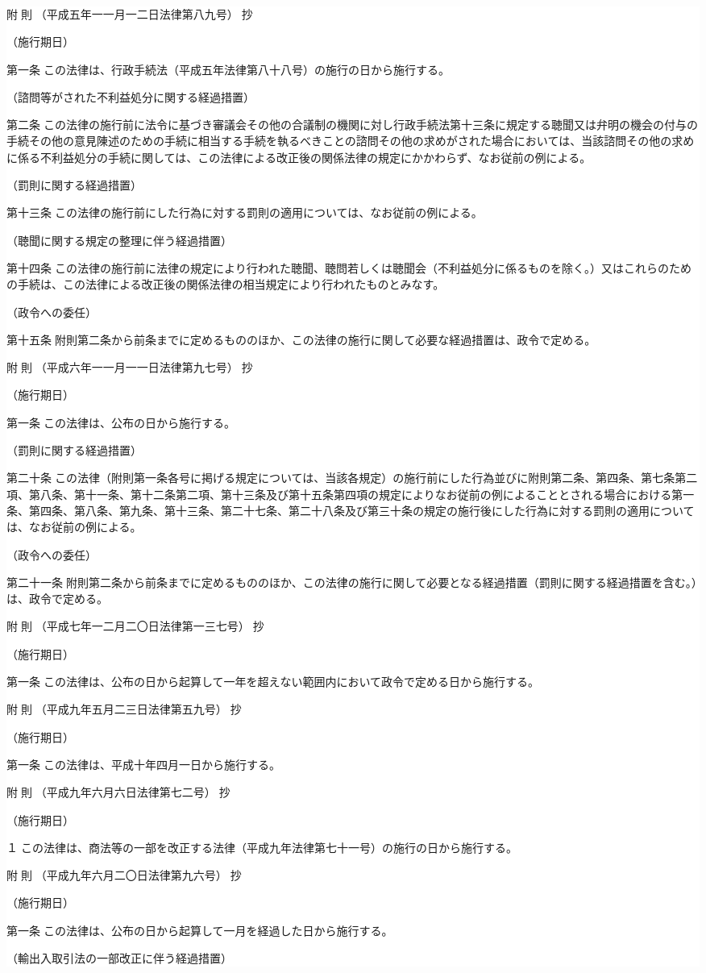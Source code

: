 附 則 （平成五年一一月一二日法律第八九号） 抄

（施行期日）

第一条 この法律は、行政手続法（平成五年法律第八十八号）の施行の日から施行する。

（諮問等がされた不利益処分に関する経過措置）

第二条 この法律の施行前に法令に基づき審議会その他の合議制の機関に対し行政手続法第十三条に規定する聴聞又は弁明の機会の付与の手続その他の意見陳述のための手続に相当する手続を執るべきことの諮問その他の求めがされた場合においては、当該諮問その他の求めに係る不利益処分の手続に関しては、この法律による改正後の関係法律の規定にかかわらず、なお従前の例による。

（罰則に関する経過措置）

第十三条 この法律の施行前にした行為に対する罰則の適用については、なお従前の例による。

（聴聞に関する規定の整理に伴う経過措置）

第十四条 この法律の施行前に法律の規定により行われた聴聞、聴問若しくは聴聞会（不利益処分に係るものを除く。）又はこれらのための手続は、この法律による改正後の関係法律の相当規定により行われたものとみなす。

（政令への委任）

第十五条 附則第二条から前条までに定めるもののほか、この法律の施行に関して必要な経過措置は、政令で定める。

附 則 （平成六年一一月一一日法律第九七号） 抄

（施行期日）

第一条 この法律は、公布の日から施行する。

（罰則に関する経過措置）

第二十条 この法律（附則第一条各号に掲げる規定については、当該各規定）の施行前にした行為並びに附則第二条、第四条、第七条第二項、第八条、第十一条、第十二条第二項、第十三条及び第十五条第四項の規定によりなお従前の例によることとされる場合における第一条、第四条、第八条、第九条、第十三条、第二十七条、第二十八条及び第三十条の規定の施行後にした行為に対する罰則の適用については、なお従前の例による。

（政令への委任）

第二十一条 附則第二条から前条までに定めるもののほか、この法律の施行に関して必要となる経過措置（罰則に関する経過措置を含む。）は、政令で定める。

附 則 （平成七年一二月二〇日法律第一三七号） 抄

（施行期日）

第一条 この法律は、公布の日から起算して一年を超えない範囲内において政令で定める日から施行する。

附 則 （平成九年五月二三日法律第五九号） 抄

（施行期日）

第一条 この法律は、平成十年四月一日から施行する。

附 則 （平成九年六月六日法律第七二号） 抄

（施行期日）

１ この法律は、商法等の一部を改正する法律（平成九年法律第七十一号）の施行の日から施行する。

附 則 （平成九年六月二〇日法律第九六号） 抄

（施行期日）

第一条 この法律は、公布の日から起算して一月を経過した日から施行する。

（輸出入取引法の一部改正に伴う経過措置）
